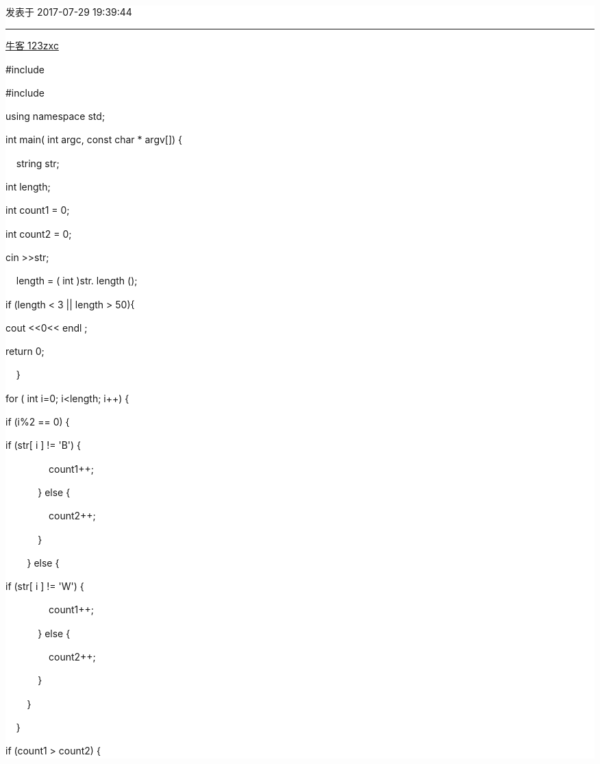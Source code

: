 发表于 2017-07-29 19:39:44

* * *

[牛客 123zxc](https://www.nowcoder.com/profile/8168372)

#include <iostream>

#include <string>

using namespace std;

int main( int argc, const char * argv[]) {

    string str;

 int length;

 int count1 = 0;

 int count2 = 0;

 cin >>str;

    length = ( int )str. length ();

 if (length < 3 || length > 50){

 cout <<0<< endl ;

 return 0;

    }

 for ( int i=0; i<length; i++) {

 if (i%2 == 0) {

 if (str[ i ] != 'B') {

                count1++;

            } else {

                count2++;

            }

        } else {

 if (str[ i ] != 'W') {

                count1++;

            } else {

                count2++;

            }

        }

    }

 if (count1 > count2) {
